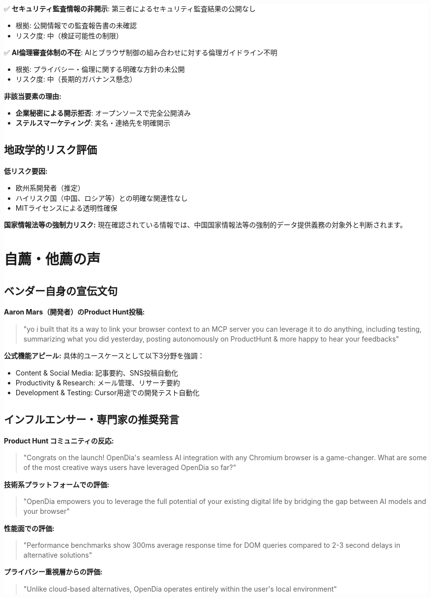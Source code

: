 ✅ **セキュリティ監査情報の非開示**: 第三者によるセキュリティ監査結果の公開なし
- 根拠: 公開情報での監査報告書の未確認
- リスク度: 中（検証可能性の制限）

✅ **AI倫理審査体制の不在**: AIとブラウザ制御の組み合わせに対する倫理ガイドライン不明
- 根拠: プライバシー・倫理に関する明確な方針の未公開
- リスク度: 中（長期的ガバナンス懸念）

**非該当要素の理由:**
- **企業秘密による開示拒否**: オープンソースで完全公開済み
- **ステルスマーケティング**: 実名・連絡先を明確開示

## 地政学的リスク評価

**低リスク要因:**
- 欧州系開発者（推定）
- ハイリスク国（中国、ロシア等）との明確な関連性なし
- MITライセンスによる透明性確保

**国家情報法等の強制力リスク:**
現在確認されている情報では、中国国家情報法等の強制的データ提供義務の対象外と判断されます。

# 自薦・他薦の声

## ベンダー自身の宣伝文句

**Aaron Mars（開発者）のProduct Hunt投稿:**
> "yo i built that its a way to link your browser context to an MCP server you can leverage it to do anything, including testing, summarizing what you did yesterday, posting autonomously on ProductHunt & more happy to hear your feedbacks"

**公式機能アピール:**
具体的ユースケースとして以下3分野を強調：
- Content & Social Media: 記事要約、SNS投稿自動化
- Productivity & Research: メール管理、リサーチ要約
- Development & Testing: Cursor用途での開発テスト自動化

## インフルエンサー・専門家の推奨発言

**Product Hunt コミュニティの反応:**
> "Congrats on the launch! OpenDia's seamless AI integration with any Chromium browser is a game-changer. What are some of the most creative ways users have leveraged OpenDia so far?"

**技術系プラットフォームでの評価:**
> "OpenDia empowers you to leverage the full potential of your existing digital life by bridging the gap between AI models and your browser"

**性能面での評価:**
> "Performance benchmarks show 300ms average response time for DOM queries compared to 2-3 second delays in alternative solutions"

**プライバシー重視層からの評価:**
> "Unlike cloud-based alternatives, OpenDia operates entirely within the user's local environment"
